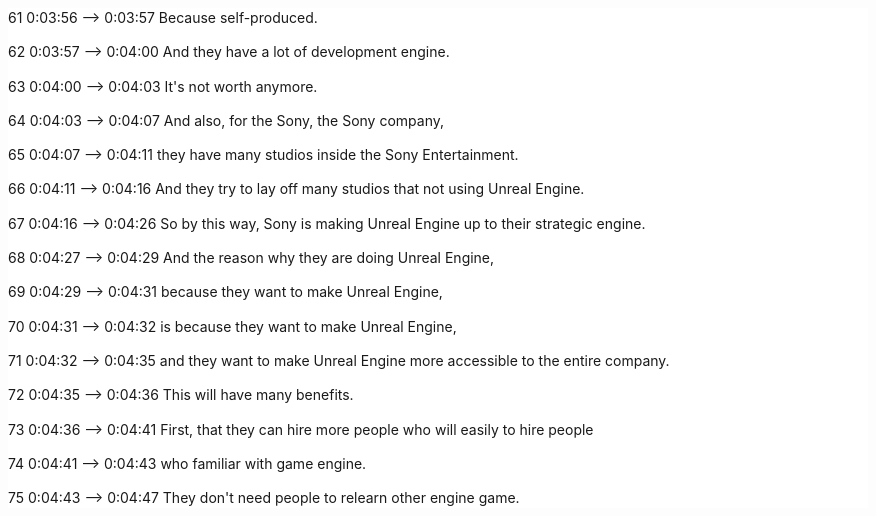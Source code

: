 61
0:03:56 --> 0:03:57
 Because self-produced.

62
0:03:57 --> 0:04:00
 And they have a lot of development engine.

63
0:04:00 --> 0:04:03
 It's not worth anymore.

64
0:04:03 --> 0:04:07
 And also, for the Sony, the Sony company,

65
0:04:07 --> 0:04:11
 they have many studios inside the Sony Entertainment.

66
0:04:11 --> 0:04:16
 And they try to lay off many studios that not using Unreal Engine.

67
0:04:16 --> 0:04:26
 So by this way, Sony is making Unreal Engine up to their strategic engine.

68
0:04:27 --> 0:04:29
 And the reason why they are doing Unreal Engine,

69
0:04:29 --> 0:04:31
 because they want to make Unreal Engine,

70
0:04:31 --> 0:04:32
 is because they want to make Unreal Engine,

71
0:04:32 --> 0:04:35
 and they want to make Unreal Engine more accessible to the entire company.

72
0:04:35 --> 0:04:36
 This will have many benefits.

73
0:04:36 --> 0:04:41
 First, that they can hire more people who will easily to hire people

74
0:04:41 --> 0:04:43
 who familiar with game engine.

75
0:04:43 --> 0:04:47
 They don't need people to relearn other engine game.
